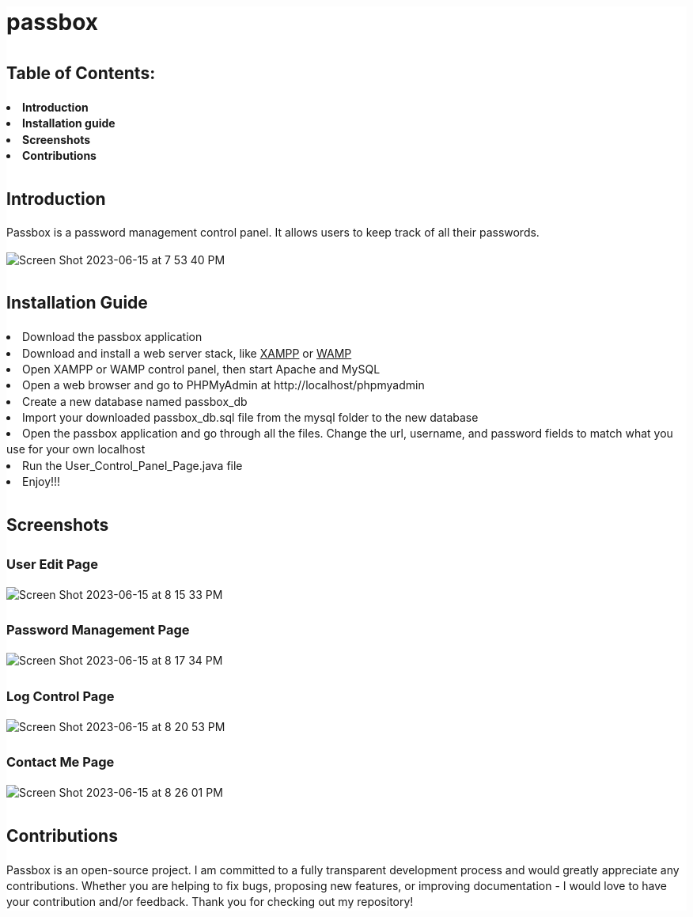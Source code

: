 # passbox

## Table of Contents: 
<li><b> Introduction </b></li>
<li><b> Installation guide </b> </li>
<li><b> Screenshots </b></li>
<li><b> Contributions </b></li>

## Introduction
Passbox is a password management control panel. It allows users to keep track of all their passwords. 

<img width="741" alt="Screen Shot 2023-06-15 at 7 53 40 PM" src="https://github.com/ognimoddd/passbox/assets/77591203/94d6b237-f052-4ab9-914f-1fefbdb1cadf">

## Installation Guide
<li>Download the passbox application</li>
<li>Download and install a web server stack, like <a href="https://www.apachefriends.org">XAMPP</a> or <a href="https://www.wampserver.com">WAMP</a></li>
<li>Open XAMPP or WAMP control panel, then start Apache and MySQL</li>
<li>Open a web browser and go to PHPMyAdmin at http://localhost/phpmyadmin </li>
<li>Create a new database named passbox_db</li>
<li>Import your downloaded passbox_db.sql file from the mysql folder to the new database</li>
<li>Open the passbox application and go through all the files. Change the url, username, and password fields to match what you use for your own localhost </li>
<li>Run the User_Control_Panel_Page.java file</li>
<li>Enjoy!!!</li>

## Screenshots

### User Edit Page
<img width="714" alt="Screen Shot 2023-06-15 at 8 15 33 PM" src="https://github.com/ognimoddd/passbox/assets/77591203/16222009-3b78-4a18-ae31-b52c14748428">

### Password Management Page
<img width="728" alt="Screen Shot 2023-06-15 at 8 17 34 PM" src="https://github.com/ognimoddd/passbox/assets/77591203/7d8fb0fc-694a-4eb7-b55e-170d8bdcc1c5">

### Log Control Page
<img width="726" alt="Screen Shot 2023-06-15 at 8 20 53 PM" src="https://github.com/ognimoddd/passbox/assets/77591203/1e6c0bfd-85ae-4f66-95f8-dc22165c4526">

### Contact Me Page
<img width="719" alt="Screen Shot 2023-06-15 at 8 26 01 PM" src="https://github.com/ognimoddd/passbox/assets/77591203/7c06b6fc-ed71-49b4-9e9f-9633df2d23ab">

## Contributions
Passbox is an open-source project. I am committed to a fully transparent development process and would greatly appreciate any contributions. Whether you are helping to fix bugs, proposing new features, or improving documentation - I would love to have your contribution and/or feedback. Thank you for checking out my repository!

